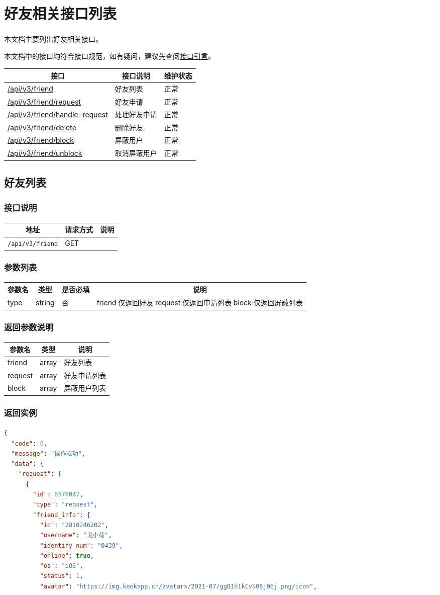 # 好友相关接口列表

本文档主要列出好友相关接口。

本文档中的接口均符合接口规范，如有疑问，建议先查阅[接口引言](https://developer.kookapp.cn/doc/reference)。

| 接口                                           | 接口说明     | 维护状态 |
| ---------------------------------------------- | ------------ | -------- |
| [/api/v3/friend](#好友列表)                    | 好友列表     | 正常     |
| [/api/v3/friend/request](#好友申请)            | 好友申请     | 正常     |
| [/api/v3/friend/handle-request](#处理好友申请) | 处理好友申请 | 正常     |
| [/api/v3/friend/delete](#删除好友)             | 删除好友     | 正常     |
| [/api/v3/friend/block](#屏蔽用户)             | 屏蔽用户     | 正常    |
| [/api/v3/friend/unblock](#取消屏蔽用户)         | 取消屏蔽用户   | 正常    |

## 好友列表

### 接口说明

| 地址             | 请求方式 | 说明 |
| ---------------- | -------- | ---- |
| `/api/v3/friend` | GET      |      |

### 参数列表

| 参数名    | 类型   | 是否必填 | 说明                         |
| --------- | ------ | -------- | ---------------------------- |
| type | string | 否       | friend 仅返回好友 request 仅返回申请列表 block 仅返回屏蔽列表                  |

### 返回参数说明

| 参数名  | 类型  | 说明         |
| ------- | ----- | ------------ |
| friend  | array | 好友列表     |
| request | array | 好友申请列表 |
| block   | array | 屏蔽用户列表 |

### 返回实例

```json
{
  "code": 0,
  "message": "操作成功",
  "data": {
    "request": [
      {
        "id": 6576047,
        "type": "request",
        "friend_info": {
          "id": "2810246202",
          "username": "戈小荷",
          "identify_num": "0439",
          "online": true,
          "os": "iOS",
          "status": 1,
          "avatar": "https://img.kookapp.cn/avatars/2021-07/ggB1h1kCvS06j06j.png/icon",
```